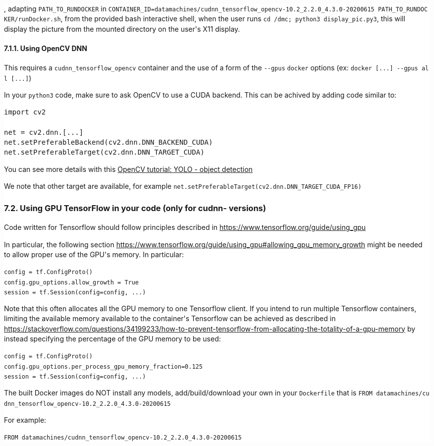 , adapting `PATH_TO_RUNDOCKER` in `CONTAINER_ID=datamachines/cudnn_tensorflow_opencv-10.2_2.2.0_4.3.0-20200615 PATH_TO_RUNDOCKER/runDocker.sh`, from the provided bash interactive shell, when the user runs `cd /dmc; python3 display_pic.py3`, this will display the picture from the mounted directory on the user's X11 display.

####  7.1.1. <a name='UsingOpenCVDNN'></a>Using OpenCV DNN

This requires a `cudnn_tensorflow_opencv` container and the use of a form of the `--gpus` `docker` options (ex: `docker [...] --gpus all [...]`)

In your `python3` code, make sure to ask OpenCV to use a CUDA backend. This can be achived by adding code similar to:

<pre>
import cv2

net = cv2.dnn.[...]
net.setPreferableBackend(cv2.dnn.DNN_BACKEND_CUDA)
net.setPreferableTarget(cv2.dnn.DNN_TARGET_CUDA)
</pre>

You can see more details with this [OpenCV tutorial: YOLO - object detection](https://opencv-tutorial.readthedocs.io/en/latest/yolo/yolo.html?highlight=setpreferablebackend)

We note that other target are available, for example `net.setPreferableTarget(cv2.dnn.DNN_TARGET_CUDA_FP16)`

###  7.2. <a name='UsingGPUTensorFlowinyourcodeonlyforcudnn-versions'></a>Using GPU TensorFlow in your code (only for cudnn- versions)

Code written for Tensorflow should follow principles described in https://www.tensorflow.org/guide/using_gpu

In particular, the following section https://www.tensorflow.org/guide/using_gpu#allowing_gpu_memory_growth might be needed to allow proper use of the GPU's memory. In particular:
   
    config = tf.ConfigProto()
    config.gpu_options.allow_growth = True
    session = tf.Session(config=config, ...)

Note that this often allocates all the GPU memory to one Tensorflow client. If you intend to run multiple Tensorflow containers, limiting the available memory available to the container's Tensorflow can be achieved as described in https://stackoverflow.com/questions/34199233/how-to-prevent-tensorflow-from-allocating-the-totality-of-a-gpu-memory by instead specifying the percentage of the GPU memory to be used:

    config = tf.ConfigProto()
    config.gpu_options.per_process_gpu_memory_fraction=0.125
    session = tf.Session(config=config, ...)

The built Docker images do NOT install any models, add/build/download your own in your `Dockerfile` that is `FROM datamachines/cudnn_tensorflow_opencv-10.2_2.2.0_4.3.0-20200615`

For example:

    FROM datamachines/cudnn_tensorflow_opencv-10.2_2.2.0_4.3.0-20200615
    